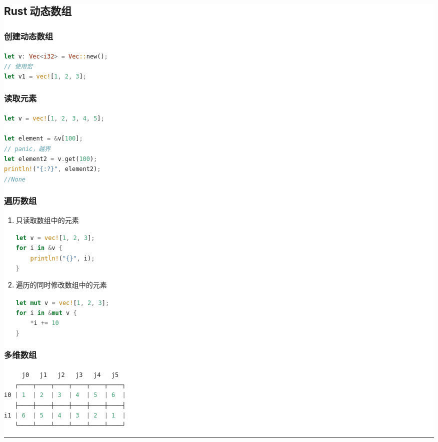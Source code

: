 Rust 动态数组
-----------

### 创建动态数组

```rust
let v: Vec<i32> = Vec::new();
// 使用宏
let v1 = vec![1, 2, 3];
```

### 读取元素

```rust
let v = vec![1, 2, 3, 4, 5];

let element = &v[100];
// panic，越界
let element2 = v.get(100);
println!("{:?}", element2);
//None
```

### 遍历数组

1. 只读取数组中的元素

   ```rust
   let v = vec![1, 2, 3];
   for i in &v {
       println!("{}", i);
   }
   ```

2. 遍历的同时修改数组中的元素

   ```rust
   let mut v = vec![1, 2, 3];
   for i in &mut v {
       *i += 10
   }
   ```

### 多维数组

```rust
     j0   j1   j2   j3   j4   j5
   ┌────┬────┬────┬────┬────┬────┐
i0 | 1  | 2  | 3  | 4  | 5  | 6  |
   ├────┼────┼────┼────┼────┼────┤
i1 | 6  | 5  | 4  | 3  | 2  | 1  |
   └────┴────┴────┴────┴────┴────┘
```

----
